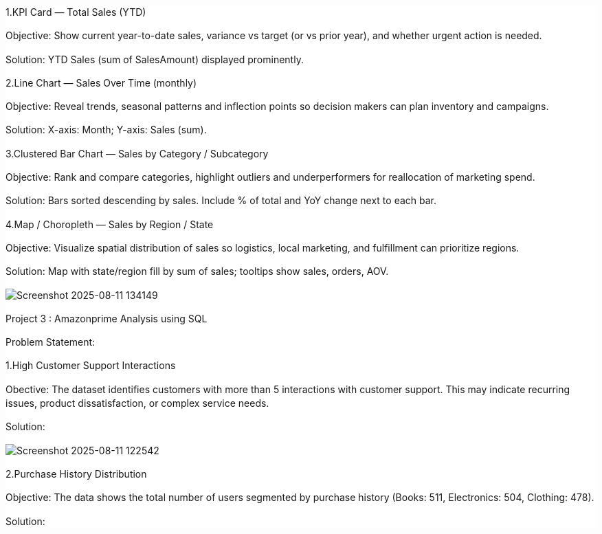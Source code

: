 1.KPI Card — Total Sales (YTD)

Objective:
Show current year-to-date sales, variance vs target (or vs prior year), and whether urgent action is needed.

Solution:
YTD Sales (sum of SalesAmount) displayed prominently.

2.Line Chart — Sales Over Time (monthly)

Objective:
Reveal trends, seasonal patterns and inflection points so decision makers can plan inventory and campaigns.

Solution:
X-axis: Month; Y-axis: Sales (sum).

3.Clustered Bar Chart — Sales by Category / Subcategory

Objective:
Rank and compare categories, highlight outliers and underperformers for reallocation of marketing spend.

Solution:
Bars sorted descending by sales. Include % of total and YoY change next to each bar.

4.Map / Choropleth — Sales by Region / State

Objective:
Visualize spatial distribution of sales so logistics, local marketing, and fulfillment can prioritize regions.

Solution:
Map with state/region fill by sum of sales; tooltips show sales, orders, AOV.

<img width="1322" height="741" alt="Screenshot 2025-08-11 134149" src="https://github.com/user-attachments/assets/da8e6f77-3d6a-4fab-b34e-d58508189775" />

Project 3 : Amazonprime Analysis using SQL

Problem Statement:

1.High Customer Support Interactions

Obective:
The dataset identifies customers with more than 5 interactions with customer support. This may indicate recurring issues, product dissatisfaction, or complex service needs.

Solution:

<img width="733" height="599" alt="Screenshot 2025-08-11 122542" src="https://github.com/user-attachments/assets/488a2f71-7b60-46ad-9a62-f55380d97e5d" />

2.Purchase History Distribution

Objective:
The data shows the total number of users segmented by purchase history (Books: 511, Electronics: 504, Clothing: 478).

Solution:
